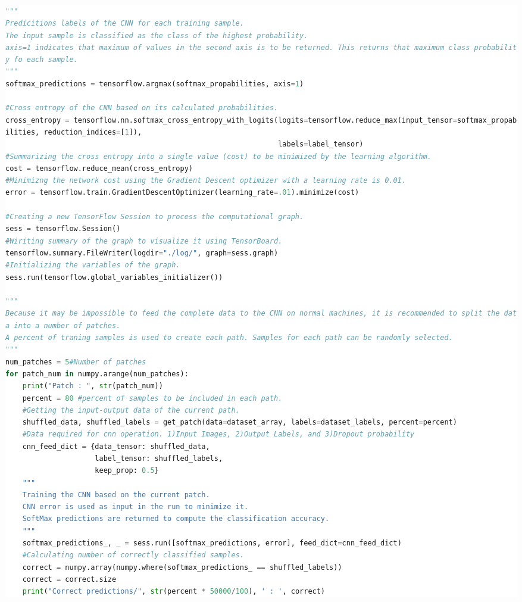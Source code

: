 ```py
"""
Predicitions labels of the CNN for each training sample.
The input sample is classified as the class of the highest probability.
axis=1 indicates that maximum of values in the second axis is to be returned. This returns that maximum class probability fo each sample.
"""
softmax_predictions = tensorflow.argmax(softmax_propabilities, axis=1)

#Cross entropy of the CNN based on its calculated probabilities.
cross_entropy = tensorflow.nn.softmax_cross_entropy_with_logits(logits=tensorflow.reduce_max(input_tensor=softmax_propabilities, reduction_indices=[1]),
                                                                labels=label_tensor)
#Summarizing the cross entropy into a single value (cost) to be minimized by the learning algorithm.
cost = tensorflow.reduce_mean(cross_entropy)
#Minimizng the network cost using the Gradient Descent optimizer with a learning rate is 0.01.
error = tensorflow.train.GradientDescentOptimizer(learning_rate=.01).minimize(cost)

#Creating a new TensorFlow Session to process the computational graph.
sess = tensorflow.Session()
#Wiriting summary of the graph to visualize it using TensorBoard.
tensorflow.summary.FileWriter(logdir="./log/", graph=sess.graph)
#Initializing the variables of the graph.
sess.run(tensorflow.global_variables_initializer())

"""
Because it may be impossible to feed the complete data to the CNN on normal machines, it is recommended to split the data into a number of patches.
A percent of traning samples is used to create each path. Samples for each path can be randomly selected.
"""
num_patches = 5#Number of patches
for patch_num in numpy.arange(num_patches):
    print("Patch : ", str(patch_num))
    percent = 80 #percent of samples to be included in each path.
    #Getting the input-output data of the current path.
    shuffled_data, shuffled_labels = get_patch(data=dataset_array, labels=dataset_labels, percent=percent)
    #Data required for cnn operation. 1)Input Images, 2)Output Labels, and 3)Dropout probability
    cnn_feed_dict = {data_tensor: shuffled_data,
                     label_tensor: shuffled_labels,
                     keep_prop: 0.5}
    """
    Training the CNN based on the current patch. 
    CNN error is used as input in the run to minimize it.
    SoftMax predictions are returned to compute the classification accuracy.
    """
    softmax_predictions_, _ = sess.run([softmax_predictions, error], feed_dict=cnn_feed_dict)
    #Calculating number of correctly classified samples.
    correct = numpy.array(numpy.where(softmax_predictions_ == shuffled_labels))
    correct = correct.size
    print("Correct predictions/", str(percent * 50000/100), ' : ', correct)

```
